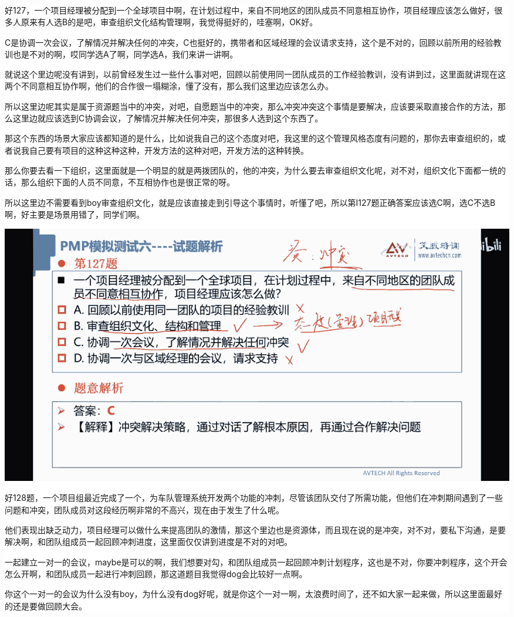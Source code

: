 
好127，一个项目经理被分配到一个全球项目中啊，在计划过程中，来自不同地区的团队成员不同意相互协作，项目经理应该怎么做好，很多人原来有人选B的是吧，审查组织文化结构管理啊，我觉得挺好的，哇塞啊，OK好。

C是协调一次会议，了解情况并解决任何的冲突，C也挺好的，携带者和区域经理的会议请求支持，这个是不对的，回顾以前所用的经验教训也是不对的啊，哎同学选A了啊，同学选A，我们来讲一讲啊。

就说这个里边呢没有讲到，以前曾经发生过一些什么事对吧，回顾以前使用同一团队成员的工作经验教训，没有讲到过，这里面就讲现在这两个不同意相互协作啊，他们的合作很一塌糊涂，懂了没有，那么我们这里边应该怎么办。

所以这里边呢其实是属于资源题当中的冲突，对吧，自愿题当中的冲突，那么冲突冲突这个事情是要解决，应该要采取直接合作的方法，那么这里边就应该选到C协调会议，了解情况并解决任何冲突，那很多人选到这个东西了。

那这个东西的场景大家应该都知道的是什么，比如说我自己的这个态度对吧，我这里的这个管理风格态度有问题的，那你去审查组织的，或者说我自己要有项目的这种这种这种，开发方法的这种对吧，开发方法的这种转换。

那么你要去看一下组织，这里面就是一个明显的就是两拨团队的，他的冲突，为什么要去审查组织文化呢，对不对，组织文化下面都一统的话，那么组织下面的人员不同意，不互相协作也是很正常的呀。

所以这里边不需要看到boy审查组织文化，就是应该直接走到引导这个事情时，听懂了吧，所以第I127题正确答案应该选C啊，选C不选B啊，好主要是场景用错了，同学们啊。



![](img/07c30d8b624ae263def798cddb48ccd1_85.png)

好128题，一个项目组最近完成了一个，为车队管理系统开发两个功能的冲刺，尽管该团队交付了所需功能，但他们在冲刺期间遇到了一些问题和冲突，团队成员对这段经历啊非常的不高兴，现在由于发生了什么呢。

他们表现出缺乏动力，项目经理可以做什么来提高团队的激情，那这个里边也是资源体，而且现在说的是冲突，对不对，要私下沟通，是要解决啊，和团队组成员一起回顾冲刺进度，这里面仅仅讲到进度是不对的对吧。

一起建立一对一的会议，maybe是可以的啊，我们想要对勾，和团队组成员一起回顾冲刺计划程序，这也是不对，你要冲刺程序，这个开会怎么开啊，和团队成员一起进行冲刺回顾，那这道题目我觉得dog会比较好一点啊。

你这个一对一的会议为什么没有boy，为什么没有dog好呢，就是你这个一对一啊，太浪费时间了，还不如大家一起来做，所以这里面最好的还是要做回顾大会。


